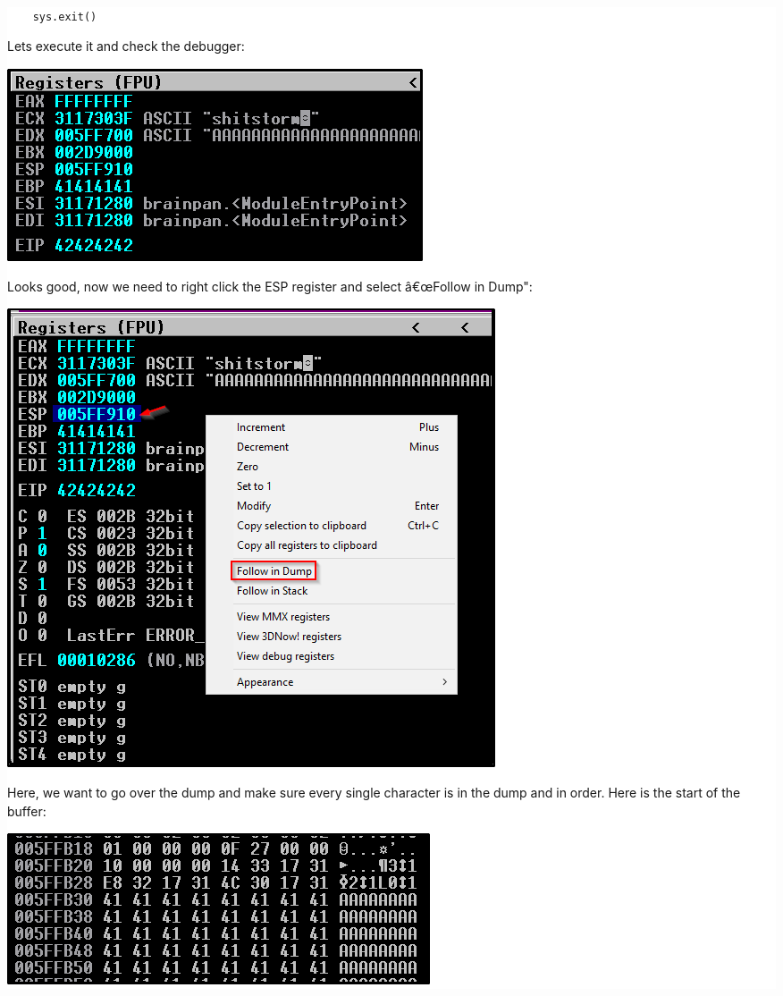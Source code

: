 ```python
	sys.exit()
```


Lets execute it and check the debugger:

![badchars-debugger21](https://github.com/DanielIsaev/CTFs/blob/main/TryHackMe/brainpan1/img/badchars-debugger21.png)


Looks good, now we need to right click the ESP register and select â€œFollow in Dump": 

![follow-in-dump22](https://github.com/DanielIsaev/CTFs/blob/main/TryHackMe/brainpan1/img/follow-in-dump22.png)

Here, we want to go over the dump and make sure every single character is in the dump and in order. 
Here is the start of the buffer: 

![start-buffer23](https://github.com/DanielIsaev/CTFs/blob/main/TryHackMe/brainpan1/img/start-buffer23.png)
